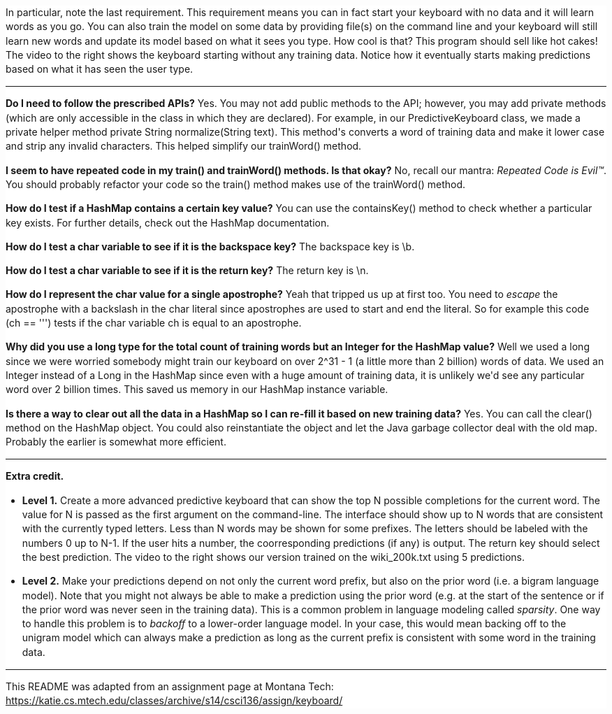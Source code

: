 In particular, note the last requirement. This requirement means you can in fact start your keyboard with no data and it will learn words as you go. You can also train the model on some data by providing file(s) on the command line and your keyboard will still learn new words and update its model based on what it sees you type. How cool is that? This program should sell like hot cakes! The video to the right shows the keyboard starting without any training data. Notice how it eventually starts making predictions based on what it has seen the user type.  

---

**Do I need to follow the prescribed APIs?** Yes. You may not add public methods to the API; however, you may add private methods (which are only accessible in the class in which they are declared). For example, in our PredictiveKeyboard class, we made a private helper method private String normalize(String text). This method's converts a word of training data and make it lower case and strip any invalid characters. This helped simplify our trainWord() method.  

**I seem to have repeated code in my train() and trainWord() methods. Is that okay?** No, recall our mantra: *Repeated Code is Evil™*. You should probably refactor your code so the train() method makes use of the trainWord() method.  

**How do I test if a HashMap contains a certain key value?** You can use the containsKey() method to check whether a particular key exists. For further details, check out the HashMap documentation.  

**How do I test a char variable to see if it is the backspace key?** The backspace key is \b.  

**How do I test a char variable to see if it is the return key?** The return key is \n.  

**How do I represent the char value for a single apostrophe?** Yeah that tripped us up at first too. You need to *escape* the apostrophe with a backslash in the char literal since apostrophes are used to start and end the literal. So for example this code (ch == '\'') tests if the char variable ch is equal to an apostrophe.  

**Why did you use a long type for the total count of training words but an Integer for the HashMap value?** Well we used a long since we were worried somebody might train our keyboard on over 2^31 - 1 (a little more than 2 billion) words of data. We used an Integer instead of a Long in the HashMap since even with a huge amount of training data, it is unlikely we'd see any particular word over 2 billion times. This saved us memory in our HashMap instance variable.  

**Is there a way to clear out all the data in a HashMap so I can re-fill it based on new training data?** Yes. You can call the clear() method on the HashMap object. You could also reinstantiate the object and let the Java garbage collector deal with the old map. Probably the earlier is somewhat more efficient.  

---

**Extra credit.**  

* **Level 1.** Create a more advanced predictive keyboard that can show the top N possible completions for the current word. The value for N is passed as the first argument on the command-line. The interface should show up to N words that are consistent with the currently typed letters. Less than N words may be shown for some prefixes. The letters should be labeled with the numbers 0 up to N-1. If the user hits a number, the coorresponding predictions (if any) is output. The return key should select the best prediction. The video to the right shows our version trained on the wiki_200k.txt using 5 predictions.  

* **Level 2.** Make your predictions depend on not only the current word prefix, but also on the prior word (i.e. a bigram language model). Note that you might not always be able to make a prediction using the prior word (e.g. at the start of the sentence or if the prior word was never seen in the training data). This is a common problem in language modeling called *sparsity*. One way to handle this problem is to *backoff* to a lower-order language model. In your case, this would mean backing off to the unigram model which can always make a prediction as long as the current prefix is consistent with some word in the training data.  

---

This README was adapted from an assignment page at Montana Tech: https://katie.cs.mtech.edu/classes/archive/s14/csci136/assign/keyboard/
